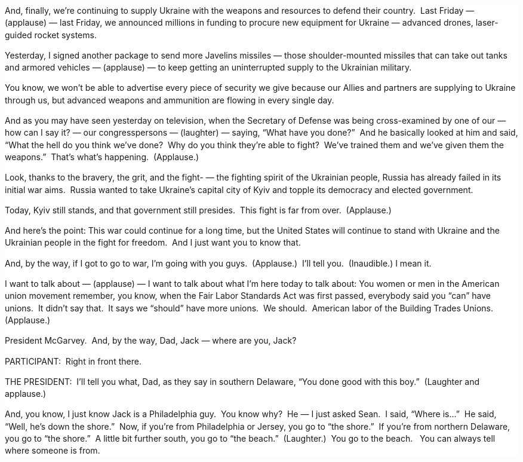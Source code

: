 And, finally, we’re continuing to supply Ukraine with the weapons and
resources to defend their country.  Last Friday — (applause) — last
Friday, we announced millions in funding to procure new equipment for
Ukraine — advanced drones, laser-guided rocket systems. 

Yesterday, I signed another package to send more Javelins missiles —
those shoulder-mounted missiles that can take out tanks and armored
vehicles — (applause) — to keep getting an uninterrupted supply to the
Ukrainian military. 

You know, we won’t be able to advertise every piece of security we give
because our Allies and partners are supplying to Ukraine through us, but
advanced weapons and ammunition are flowing in every single day.  

And as you may have seen yesterday on television, when the Secretary of
Defense was being cross-examined by one of our — how can I say it? — our
congresspersons — (laughter) — saying, “What have you done?”  And he
basically looked at him and said, “What the hell do you think we’ve
done?  Why do you think they’re able to fight?  We’ve trained them and
we’ve given them the weapons.”  That’s what’s happening.  (Applause.)

Look, thanks to the bravery, the grit, and the fight- — the fighting
spirit of the Ukrainian people, Russia has already failed in its initial
war aims.  Russia wanted to take Ukraine’s capital city of Kyiv and
topple its democracy and elected government.  

Today, Kyiv still stands, and that government still presides.  This
fight is far from over.  (Applause.) 

And here’s the point: This war could continue for a long time, but the
United States will continue to stand with Ukraine and the Ukrainian
people in the fight for freedom.  And I just want you to know that. 

And, by the way, if I got to go to war, I’m going with you guys. 
(Applause.)  I’ll tell you.  (Inaudible.) I mean it.

I want to talk about — (applause) — I want to talk about what I’m here
today to talk about: You women or men in the American union movement
remember, you know, when the Fair Labor Standards Act was first passed,
everybody said you “can” have unions.  It didn’t say that.  It says we
“should” have more unions.  We should.  American labor of the Building
Trades Unions.  (Applause.)

President McGarvey.  And, by the way, Dad, Jack — where are you, Jack?

PARTICIPANT:  Right in front there.

THE PRESIDENT:  I’ll tell you what, Dad, as they say in southern
Delaware, “You done good with this boy.”  (Laughter and applause.)

And, you know, I just know Jack is a Philadelphia guy.  You know why? 
He — I just asked Sean.  I said, “Where is…”  He said, “Well, he’s down
the shore.”  Now, if you’re from Philadelphia or Jersey, you go to “the
shore.”  If you’re from northern Delaware, you go to “the shore.”  A
little bit further south, you go to “the beach.”  (Laughter.)  You go to
the beach.   You can always tell where someone is from. 

